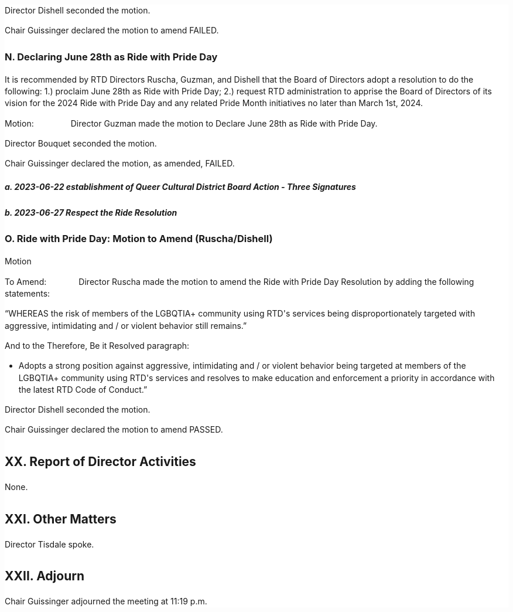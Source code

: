 Director Dishell seconded the motion.

Chair Guissinger declared the motion to amend FAILED.

### N. Declaring June 28th as Ride with Pride Day

It is recommended by RTD Directors Ruscha, Guzman, and Dishell that the Board of Directors adopt a resolution to do the following: 1.) proclaim June 28th as Ride with Pride Day; 2.) request RTD administration to apprise the Board of Directors of its vision for the 2024 Ride with Pride Day and any related Pride Month initiatives no later than March 1st, 2024.

Motion:                Director Guzman made the motion to Declare June 28th as Ride with Pride Day.

Director Bouquet seconded the motion.

Chair Guissinger declared the motion, as amended, FAILED.

##### a. 2023-06-22 establishment of  Queer Cultural District Board Action - Three Signatures

##### b. 2023-06-27 Respect the Ride Resolution

### O. Ride with Pride Day: Motion to Amend (Ruscha/Dishell)

Motion

To Amend:              Director Ruscha made the motion to amend the Ride with Pride Day Resolution by adding the following statements:

“WHEREAS the risk of members of the LGBQTIA+ community using RTD's services being disproportionately targeted with aggressive, intimidating and / or violent behavior still remains.”

And to the Therefore, Be it Resolved paragraph:

- Adopts a strong position against aggressive, intimidating and / or violent behavior being targeted at members of the LGBQTIA+ community using RTD's services and resolves to make education and enforcement a priority in accordance with the latest RTD Code of Conduct.”

Director Dishell seconded the motion.

Chair Guissinger declared the motion to amend PASSED.

## XX. Report of Director Activities

None.

## XXI. Other Matters

Director Tisdale spoke.

## XXII. Adjourn

Chair Guissinger adjourned the meeting at 11:19 p.m.